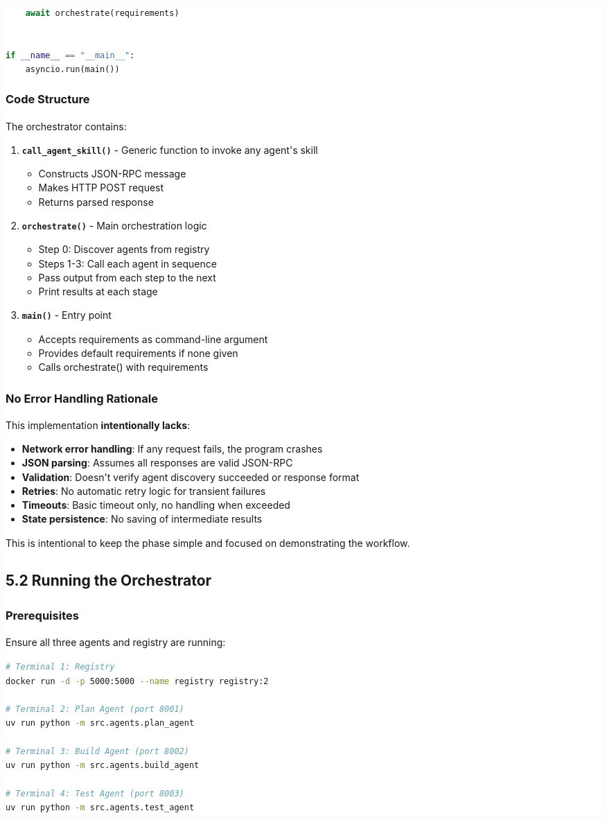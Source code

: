 ```python
    await orchestrate(requirements)


if __name__ == "__main__":
    asyncio.run(main())
```

### Code Structure

The orchestrator contains:

1. **`call_agent_skill()`** - Generic function to invoke any agent's skill
   - Constructs JSON-RPC message
   - Makes HTTP POST request
   - Returns parsed response

2. **`orchestrate()`** - Main orchestration logic
   - Step 0: Discover agents from registry
   - Steps 1-3: Call each agent in sequence
   - Pass output from each step to the next
   - Print results at each stage

3. **`main()`** - Entry point
   - Accepts requirements as command-line argument
   - Provides default requirements if none given
   - Calls orchestrate() with requirements

### No Error Handling Rationale

This implementation **intentionally lacks**:

- **Network error handling**: If any request fails, the program crashes
- **JSON parsing**: Assumes all responses are valid JSON-RPC
- **Validation**: Doesn't verify agent discovery succeeded or response format
- **Retries**: No automatic retry logic for transient failures
- **Timeouts**: Basic timeout only, no handling when exceeded
- **State persistence**: No saving of intermediate results

This is intentional to keep the phase simple and focused on demonstrating the workflow.

## 5.2 Running the Orchestrator

### Prerequisites

Ensure all three agents and registry are running:

```bash
# Terminal 1: Registry
docker run -d -p 5000:5000 --name registry registry:2

# Terminal 2: Plan Agent (port 8001)
uv run python -m src.agents.plan_agent

# Terminal 3: Build Agent (port 8002)
uv run python -m src.agents.build_agent

# Terminal 4: Test Agent (port 8003)
uv run python -m src.agents.test_agent
```
